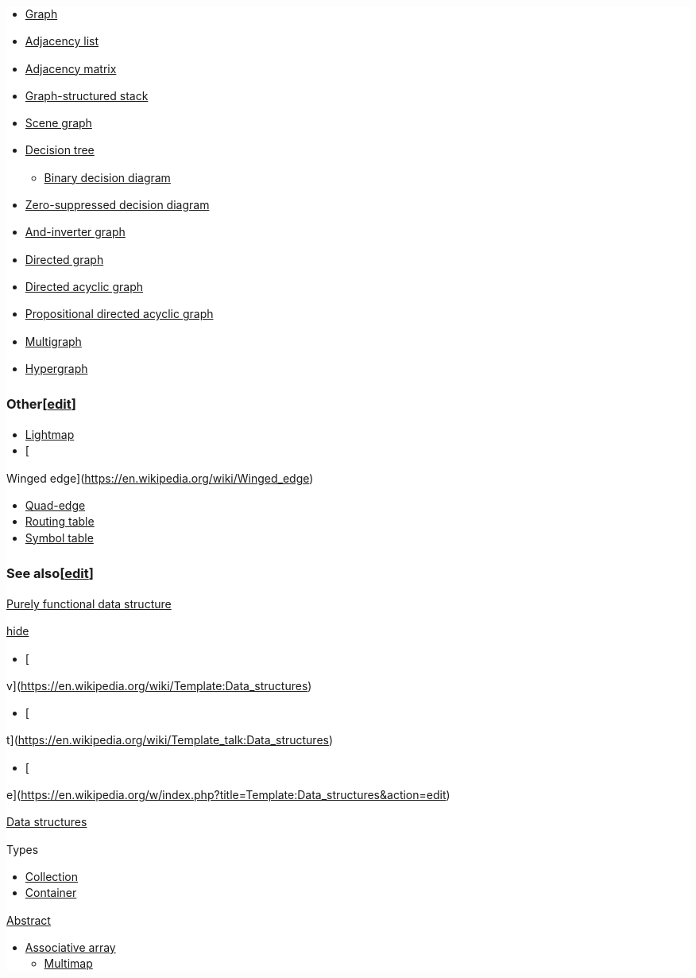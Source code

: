 - [Graph](https://en.wikipedia.org/wiki/Graph_(data_structure))
- [Adjacency list](https://en.wikipedia.org/wiki/Adjacency_list)
- [Adjacency matrix](https://en.wikipedia.org/wiki/Adjacency_matrix)
- [Graph-structured stack](https://en.wikipedia.org/wiki/Graph-structured_stack)
- [Scene graph](https://en.wikipedia.org/wiki/Scene_graph)
- [Decision tree](https://en.wikipedia.org/wiki/Decision_tree)
    - [Binary decision diagram](https://en.wikipedia.org/wiki/Binary_decision_diagram)

- [Zero-suppressed decision diagram](https://en.wikipedia.org/wiki/Zero-suppressed_decision_diagram)
- [And-inverter graph](https://en.wikipedia.org/wiki/And-inverter_graph)
- [Directed graph](https://en.wikipedia.org/wiki/Directed_graph)
- [Directed acyclic graph](https://en.wikipedia.org/wiki/Directed_acyclic_graph)
- [Propositional directed acyclic graph](https://en.wikipedia.org/wiki/Propositional_directed_acyclic_graph)
- [Multigraph](https://en.wikipedia.org/wiki/Multigraph)
- [Hypergraph](https://en.wikipedia.org/wiki/Hypergraph)

### Other[[edit](https://en.wikipedia.org/w/index.php?title=List_of_data_structures&action=edit&section=18)]

- [Lightmap](https://en.wikipedia.org/wiki/Lightmap)
- [

Winged edge](https://en.wikipedia.org/wiki/Winged_edge)
- [Quad-edge](https://en.wikipedia.org/wiki/Quad-edge)
- [Routing table](https://en.wikipedia.org/wiki/Routing_table)
- [Symbol table](https://en.wikipedia.org/wiki/Symbol_table)

### See also[[edit](https://en.wikipedia.org/w/index.php?title=List_of_data_structures&action=edit&section=19)]

[Purely functional data structure](https://en.wikipedia.org/wiki/Purely_functional_data_structure)

[hide]()

- [

v](https://en.wikipedia.org/wiki/Template:Data_structures)
- [

t](https://en.wikipedia.org/wiki/Template_talk:Data_structures)
- [

e](https://en.wikipedia.org/w/index.php?title=Template:Data_structures&action=edit)

[Data structures](https://en.wikipedia.org/wiki/Data_structure)

Types 

- [Collection](https://en.wikipedia.org/wiki/Collection_(abstract_data_type))
- [Container](https://en.wikipedia.org/wiki/Container_(abstract_data_type))

[Abstract](https://en.wikipedia.org/wiki/Abstract_data_type) 

- [Associative array](https://en.wikipedia.org/wiki/Associative_array) 
    - [Multimap](https://en.wikipedia.org/wiki/Multimap)
